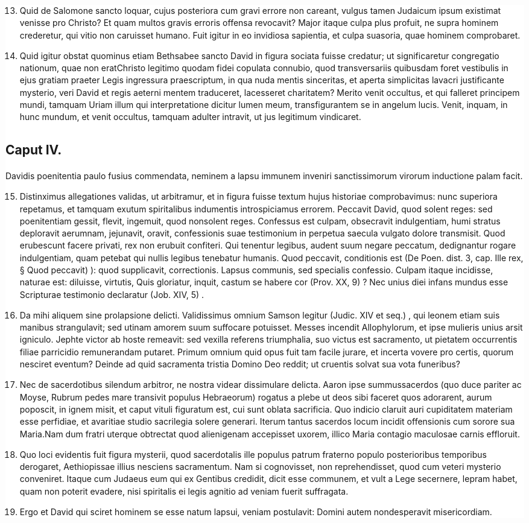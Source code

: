 13. Quid de Salomone sancto loquar, cujus posteriora cum gravi errore non careant, vulgus tamen Judaicum ipsum existimat venisse pro Christo? Et quam multos gravis erroris offensa revocavit? Major itaque culpa plus profuit, ne supra hominem crederetur,  qui vitio non caruisset humano. Fuit igitur in eo invidiosa sapientia, et culpa suasoria, quae hominem comprobaret.

14. Quid igitur obstat quominus etiam Bethsabee sancto David in figura sociata fuisse credatur; ut significaretur congregatio nationum, quae non eratChristo legitimo quodam fidei copulata connubio, quod transversariis quibusdam foret vestibulis in ejus gratiam praeter Legis ingressura praescriptum, in qua nuda mentis sinceritas, et aperta simplicitas lavacri justificante mysterio, veri David et regis aeterni mentem traduceret, lacesseret charitatem? Merito venit occultus, et qui falleret principem mundi, tamquam Uriam illum qui interpretatione dicitur lumen meum, transfigurantem se in angelum lucis. Venit, inquam, in hunc mundum, et venit occultus, tamquam adulter intravit, ut jus legitimum vindicaret.

<h2 id='tocuniq6'>Caput IV.</h2>

Davidis poenitentia paulo fusius commendata, neminem a lapsu immunem inveniri sanctissimorum virorum inductione palam facit.



15. Distinximus allegationes validas, ut arbitramur, et in figura fuisse textum hujus historiae comprobavimus: nunc superiora repetamus,  et tamquam exutum spiritalibus indumentis introspiciamus errorem. Peccavit David, quod solent reges: sed poenitentiam gessit, flevit, ingemuit, quod nonsolent reges. Confessus est culpam, obsecravit indulgentiam, humi stratus deploravit aerumnam, jejunavit, oravit, confessionis suae testimonium in perpetua saecula vulgato dolore transmisit. Quod erubescunt facere privati, rex non erubuit confiteri. Qui tenentur legibus, audent suum negare peccatum, dedignantur rogare indulgentiam, quam petebat qui nullis legibus tenebatur humanis. Quod peccavit, conditionis est  (De Poen. dist. 3, cap. Ille rex, § Quod peccavit) ): quod supplicavit, correctionis. Lapsus communis, sed specialis confessio. Culpam itaque incidisse, naturae est: diluisse, virtutis, Quis gloriatur, inquit, castum se  habere cor  (Prov. XX, 9) ? Nec unius diei infans mundus esse Scripturae testimonio declaratur  (Job. XIV, 5) .

16. Da mihi aliquem sine prolapsione delicti. Validissimus omnium Samson legitur  (Judic. XIV et seq.) , qui leonem etiam suis manibus strangulavit; sed utinam amorem suum suffocare potuisset. Messes incendit Allophylorum, et ipse mulieris unius arsit igniculo. Jephte victor ab hoste remeavit: sed vexilla referens triumphalia, suo victus est sacramento, ut pietatem occurrentis filiae parricidio remunerandam putaret. Primum omnium quid opus fuit tam facile jurare, et incerta vovere pro certis, quorum nesciret eventum? Deinde ad quid sacramenta tristia Domino Deo reddit; ut cruentis solvat sua vota funeribus?

17. Nec de sacerdotibus silendum arbitror, ne nostra videar dissimulare delicta. Aaron ipse summussacerdos (quo duce pariter ac Moyse, Rubrum pedes mare transivit populus Hebraeorum) rogatus a plebe ut deos sibi faceret quos adorarent, aurum poposcit, in ignem misit, et caput vituli figuratum est, cui sunt oblata sacrificia. Quo indicio claruit auri cupiditatem materiam esse perfidiae, et avaritiae studio sacrilegia solere generari. Iterum tantus sacerdos locum incidit offensionis cum sorore sua Maria.Nam dum fratri uterque obtrectat quod alienigenam accepisset uxorem, illico Maria contagio maculosae carnis effloruit.

18. Quo loci evidentis fuit figura mysterii, quod sacerdotalis ille populus patrum fraterno populo posterioribus temporibus derogaret, Aethiopissae illius nesciens sacramentum. Nam si cognovisset, non reprehendisset, quod cum veteri mysterio conveniret. Itaque cum Judaeus eum qui ex Gentibus credidit, dicit esse communem, et vult a Lege secernere, lepram habet, quam non poterit evadere, nisi spiritalis ei legis agnitio ad veniam fuerit suffragata.

19. Ergo et David qui sciret hominem se esse natum lapsui, veniam postulavit: Domini autem nondesperavit misericordiam.
